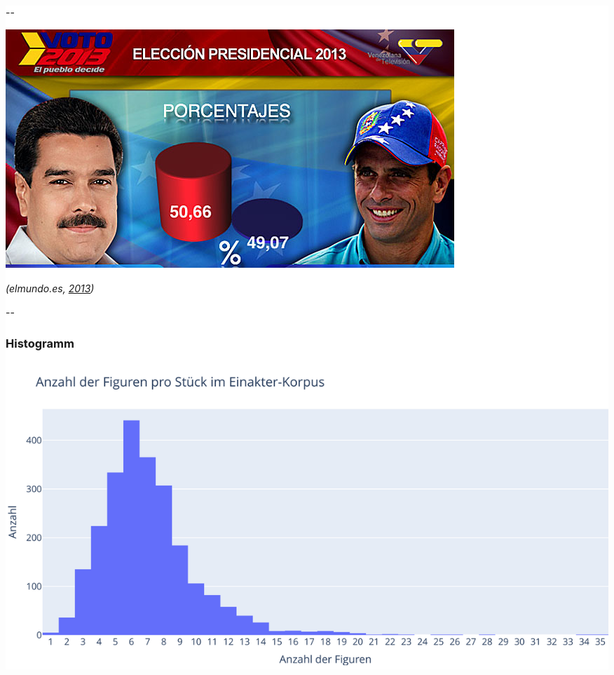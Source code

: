 --



![Eléccion presidenical Chile 2013](img/eleccion.jpg)

<cite class="note">(elmundo.es, [2013](https://www.elmundo.es/america/2013/04/15/venezuela/1366029653.html))</cite>

--

### Histogramm

![Histogramm](img/einakter_characters.svg)
